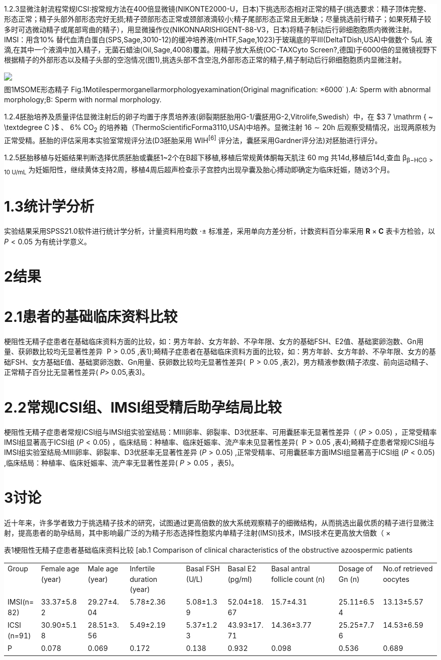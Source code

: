 1.2.3显微注射流程常规ICSI:按常规方法在400倍显微镜(NIKONTE2000-U，日本)下挑选形态相对正常的精子(挑选要求：精子顶体完整、形态正常；精子头部外部形态完好无损;精子颈部形态正常或颈部液滴较小;精子尾部形态正常且无断缺；尽量挑选前行精子；如果死精子较多时可选微动精子或尾部弯曲的精子），用显微操作仪(NIKONNARISHIGENT-88-V3，日本)将精子制动后行卵细胞胞质内微微注射。IMSI：用含$10 \%$ 替代血清白蛋白(SPS,Sage,3010-12)的缓冲培养液(mHTF,Sage,1023)于玻璃底的平Ⅲ(DeltaTDish,USA)中做数个 ${ 5 \mu \mathrm { L } }$ 液滴,在其中一个液滴中加入精子，无菌石蜡油(Oil,Sage,4008)覆盖。用精子放大系统(OC-TAXCyto Screen?,德国)于6000倍的显微镜视野下根据精子的外部形态以及精子头部的空泡情况(图1),挑选头部不含空泡,外部形态正常的精子,精子制动后行卵细胞胞质内显微注射。

![](images/af6d7babf85c642e025401813526323c9f2c3595c9895d03f8a72574b3472f61.jpg)  
图1MSOME形态精子 Fig.1Motilespermorganellarmorphologyexamination(Original magnification: $\times 6 0 0 0 ^ { \cdot }$ ).A: Sperm with abnormal morphology;B: Sperm with normal morphology.

1.2.4胚胎培养及质量评估显微注射后的卵子均置于序贯培养液(卵裂期胚胎用G-1/囊胚用G-2,Vitrolife,Swedish）中，在 $3 7 \mathrm { ~ \textdegree C }$ 、 $6 \%$ $\mathrm { C O } _ { 2 }$ 的培养箱（ThermoScientificForma3110,USA)中培养。显微注射 $1 6 { \sim } 2 0 \mathrm { h }$ 后观察受精情况，出现两原核为正常受精。胚胎的评估采用本实验室常规评分法(D3胚胎采用 $\mathrm { W I H ^ { [ 6 ] } }$ 评分法，囊胚采用Gardner评分法)对胚胎进行评分。

1.2.5胚胎移植与妊娠结果判断选择优质胚胎或囊胚1\~2个在B超下移植,移植后常规黄体酮每天肌注 $6 0 ~ \mathrm { m g }$ 共14d,移植后14d,查血 $\mathrm { \beta _ { \mathrm { \beta \mathrm { - } H C G > 1 0 ~ U / m L } } }$ 为妊娠阳性，继续黄体支持2周，移植4周后超声检查示子宫腔内出现孕囊及胎心搏动即确定为临床妊娠，随访3个月。

# 1.3统计学分析

实验结果采用SPSS21.0软件进行统计学分析，计量资料用均数 $\cdot \pm$ 标准差，采用单向方差分析，计数资料百分率采用 $\mathbf { R } { \times } \mathbf { C }$ 表卡方检验，以 $P { < } 0 . 0 5$ 为有统计学意义。

# 2结果

# 2.1患者的基础临床资料比较

梗阻性无精子症患者在基础临床资料方面的比较，如：男方年龄、女方年龄、不孕年限、女方的基础FSH、E2值、基础窦卵泡数、Gn用量、获卵数比较均无显著性差异 $\mathrm { \ P { > } 0 . 0 5 }$ ,表1);畸精子症患者在基础临床资料方面的比较，如：男方年龄、女方年龄、不孕年限、女方的基础FSH、女方基础E值、基础窦卵泡数、Gn用量、获卵数比较均无显著性差异( $\mathrm { \ P { > } 0 . 0 5 }$ ,表2)，男方精液参数(精子浓度、前向运动精子、正常精子百分比无显著性差异( $P >$ 0.05,表3)。

# 2.2常规ICSI组、IMSI组受精后助孕结局比较

梗阻性无精子症患者常规ICSI组与IMSI组实验室结局：MⅡI卵率、卵裂率、D3优胚率、可用囊胚率无显著性差异（ $( P { > } 0 . 0 5 )$ ，正常受精率IMSI组显著高于ICSI组 $( P { < } 0 . 0 5 )$ ，临床结局：种植率、临床妊娠率、流产率未见显著性差异( $\mathrm { \ P { > } 0 . 0 5 }$ ,表4);畸精子症患者常规ICSI组与IMSI组实验室结局:MⅡI卵率、卵裂率、D3优胚率无显著性差异 $( P { > } 0 . 0 5 )$ ,正常受精率、可用囊胚率方面IMSI组显著高于ICSI组 $( P { < } 0 . 0 5 )$ ,临床结局：种植率、临床妊娠率、流产率无显著性差异( $\scriptstyle \mathrm { \mathit { P } > 0 . 0 5 }$ ，表5)。

# 3讨论

近十年来，许多学者致力于挑选精子技术的研究，试图通过更高倍数的放大系统观察精子的细微结构，从而挑选出最优质的精子进行显微注射，提高患者的助孕结局，其中影响最广泛的为精子形态选择性胞浆内单精子注射(IMSI)技术，IMSI技术在更高放大倍数（ $\times$

表1梗阻性无精子症患者基础临床资料比较 [ab.1 Comparison of clinical characteristics of the obstructive azoospermic patients   

<html><body><table><tr><td>Group</td><td>Female age (year)</td><td>Male age (year)</td><td>Infertile duration (year)</td><td>Basal FSH (U/L)</td><td>Basal E2 (pg/ml)</td><td>Basal antral follicle count (n)</td><td>Dosage of Gn (n)</td><td>No.of retrieved oocytes</td></tr><tr><td>IMSI(n=82)</td><td>33.37±5.82</td><td>29.27±4.04</td><td>5.78±2.36</td><td>5.08±1.39</td><td>52.04±18.67</td><td>15.7±4.31</td><td>25.11±6.54</td><td>13.13±5.57</td></tr><tr><td>ICSI (n=91)</td><td>30.90±5.18</td><td>28.51±3.56</td><td>5.49±2.19</td><td>5.37±1.23</td><td>43.93±17.71</td><td>14.36±3.77</td><td>25.25±7.76</td><td>14.53±6.59</td></tr><tr><td>P</td><td>0.078</td><td>0.069</td><td>0.172</td><td>0.138</td><td>0.932</td><td>0.098</td><td>0.536</td><td>0.689</td></tr></table></body></html>
